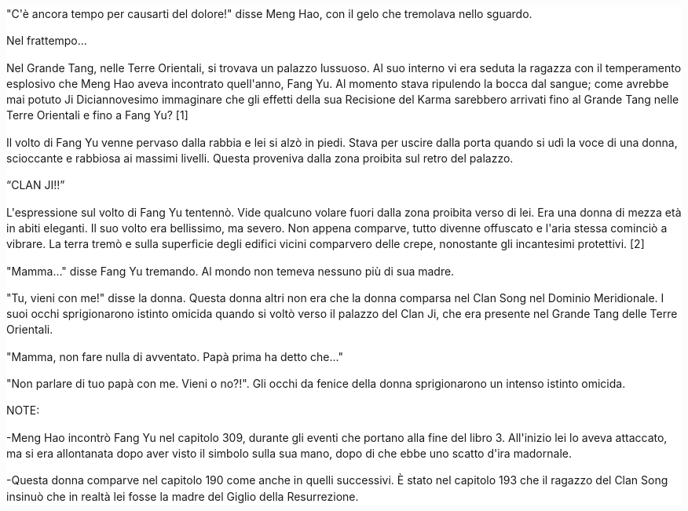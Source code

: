 
"C'è ancora tempo per causarti del dolore!" disse Meng Hao, con il gelo che tremolava nello sguardo.


Nel frattempo...


Nel Grande Tang, nelle Terre Orientali, si trovava un palazzo lussuoso. Al suo interno vi era seduta la ragazza con il temperamento esplosivo che Meng Hao aveva incontrato quell'anno, Fang Yu. Al momento stava ripulendo la bocca dal sangue; come avrebbe mai potuto Ji Diciannovesimo immaginare che gli effetti della sua Recisione del Karma sarebbero arrivati fino al Grande Tang nelle Terre Orientali e fino a Fang Yu? [1]


Il volto di Fang Yu venne pervaso dalla rabbia e lei si alzò in piedi. Stava per uscire dalla porta quando si udì la voce di una donna, scioccante e rabbiosa ai massimi livelli. Questa proveniva dalla zona proibita sul retro del palazzo.


“CLAN JI!!”


L'espressione sul volto di Fang Yu tentennò. Vide qualcuno volare fuori dalla zona proibita verso di lei. Era una donna di mezza età in abiti eleganti. Il suo volto era bellissimo, ma severo. Non appena comparve, tutto divenne offuscato e l'aria stessa cominciò a vibrare. La terra tremò e sulla superficie degli edifici vicini comparvero delle crepe, nonostante gli incantesimi protettivi. [2]


"Mamma..." disse Fang Yu tremando. Al mondo non temeva nessuno più di sua madre.


"Tu, vieni con me!" disse la donna. Questa donna altri non era che la donna comparsa nel Clan Song nel Dominio Meridionale. I suoi occhi sprigionarono istinto omicida quando si voltò verso il palazzo del Clan Ji, che era presente nel Grande Tang delle Terre Orientali.


"Mamma, non fare nulla di avventato. Papà prima ha detto che..."


"Non parlare di tuo papà con me. Vieni o no?!". Gli occhi da fenice della donna sprigionarono un intenso istinto omicida.


NOTE:


-Meng Hao incontrò Fang Yu nel capitolo 309, durante gli eventi che portano alla fine del libro 3. All'inizio lei lo aveva attaccato, ma si era allontanata dopo aver visto il simbolo sulla sua mano, dopo di che ebbe uno scatto d'ira madornale.


-Questa donna comparve nel capitolo 190 come anche in quelli successivi. È stato nel capitolo 193 che il ragazzo del Clan Song insinuò che in realtà lei fosse la madre del Giglio della Resurrezione.                        


                                



